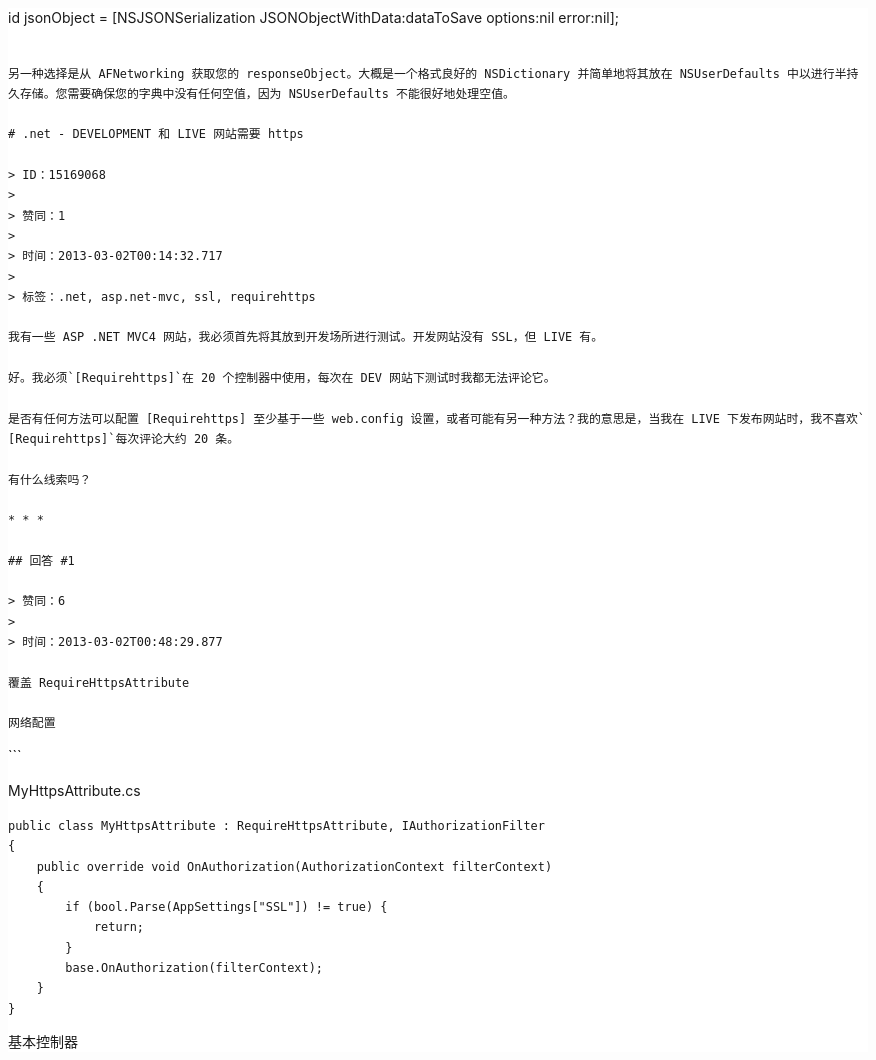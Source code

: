 id jsonObject = [NSJSONSerialization JSONObjectWithData:dataToSave options:nil error:nil]; 
```

另一种选择是从 AFNetworking 获取您的 responseObject。大概是一个格式良好的 NSDictionary 并简单地将其放在 NSUserDefaults 中以进行半持久存储。您需要确保您的字典中没有任何空值，因为 NSUserDefaults 不能很好地处理空值。

# .net - DEVELOPMENT 和 LIVE 网站需要 https

> ID：15169068
> 
> 赞同：1
> 
> 时间：2013-03-02T00:14:32.717
> 
> 标签：.net, asp.net-mvc, ssl, requirehttps

我有一些 ASP .NET MVC4 网站，我必须首先将其放到开发场所进行测试。开发网站没有 SSL，但 LIVE 有。

好。我必须`[Requirehttps]`在 20 个控制器中使用，每次在 DEV 网站下测试时我都无法评论它。

是否有任何方法可以配置 [Requirehttps] 至少基于一些 web.config 设置，或者可能有另一种方法？我的意思是，当我在 LIVE 下发布网站时，我不喜欢`[Requirehttps]`每次评论大约 20 条。

有什么线索吗？

* * *

## 回答 #1

> 赞同：6
> 
> 时间：2013-03-02T00:48:29.877

覆盖 RequireHttpsAttribute

网络配置

```
<appSettings>
  <add key="SSL" value="false" />
</appSettings> 
```

MyHttpsAttribute.cs

```
public class MyHttpsAttribute : RequireHttpsAttribute, IAuthorizationFilter
{
    public override void OnAuthorization(AuthorizationContext filterContext)
    {
        if (bool.Parse(AppSettings["SSL"]) != true) {
            return;
        }
        base.OnAuthorization(filterContext);
    }
} 
```

基本控制器

```
